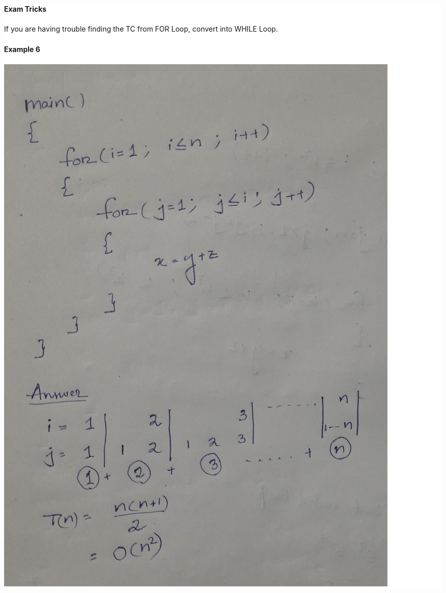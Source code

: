 #### Exam Tricks
If you are having trouble finding the TC from FOR Loop, convert into WHILE Loop.

#### Example 6
![Example 6 - Case A](./images/Example%206/Case%20A.jpg)
